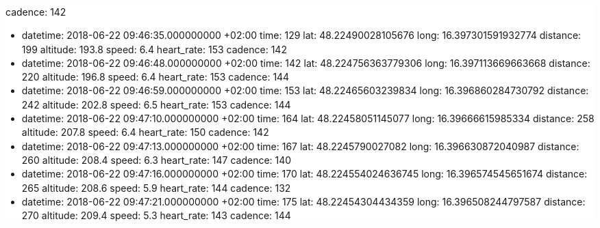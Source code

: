   cadence: 142
- datetime: 2018-06-22 09:46:35.000000000 +02:00
  time: 129
  lat: 48.22490028105676
  long: 16.397301591932774
  distance: 199
  altitude: 193.8
  speed: 6.4
  heart_rate: 153
  cadence: 142
- datetime: 2018-06-22 09:46:48.000000000 +02:00
  time: 142
  lat: 48.224756363779306
  long: 16.397113669663668
  distance: 220
  altitude: 196.8
  speed: 6.4
  heart_rate: 153
  cadence: 144
- datetime: 2018-06-22 09:46:59.000000000 +02:00
  time: 153
  lat: 48.22465603239834
  long: 16.396860284730792
  distance: 242
  altitude: 202.8
  speed: 6.5
  heart_rate: 153
  cadence: 144
- datetime: 2018-06-22 09:47:10.000000000 +02:00
  time: 164
  lat: 48.22458051145077
  long: 16.39666615985334
  distance: 258
  altitude: 207.8
  speed: 6.4
  heart_rate: 150
  cadence: 142
- datetime: 2018-06-22 09:47:13.000000000 +02:00
  time: 167
  lat: 48.2245790027082
  long: 16.396630872040987
  distance: 260
  altitude: 208.4
  speed: 6.3
  heart_rate: 147
  cadence: 140
- datetime: 2018-06-22 09:47:16.000000000 +02:00
  time: 170
  lat: 48.224554024636745
  long: 16.396574545651674
  distance: 265
  altitude: 208.6
  speed: 5.9
  heart_rate: 144
  cadence: 132
- datetime: 2018-06-22 09:47:21.000000000 +02:00
  time: 175
  lat: 48.22454304434359
  long: 16.396508244797587
  distance: 270
  altitude: 209.4
  speed: 5.3
  heart_rate: 143
  cadence: 144